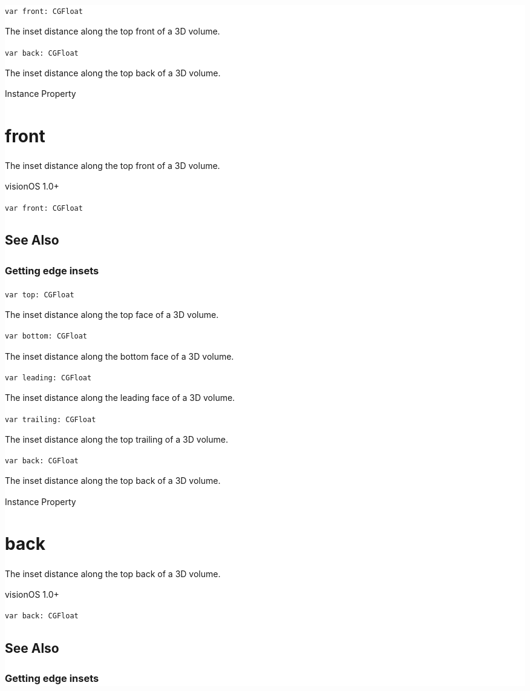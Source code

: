 `var front: CGFloat`

The inset distance along the top front of a 3D volume.

`var back: CGFloat`

The inset distance along the top back of a 3D volume.

Instance Property

# front

The inset distance along the top front of a 3D volume.

visionOS 1.0+

    
    
    var front: CGFloat

## See Also

### Getting edge insets

`var top: CGFloat`

The inset distance along the top face of a 3D volume.

`var bottom: CGFloat`

The inset distance along the bottom face of a 3D volume.

`var leading: CGFloat`

The inset distance along the leading face of a 3D volume.

`var trailing: CGFloat`

The inset distance along the top trailing of a 3D volume.

`var back: CGFloat`

The inset distance along the top back of a 3D volume.

Instance Property

# back

The inset distance along the top back of a 3D volume.

visionOS 1.0+

    
    
    var back: CGFloat

## See Also

### Getting edge insets

